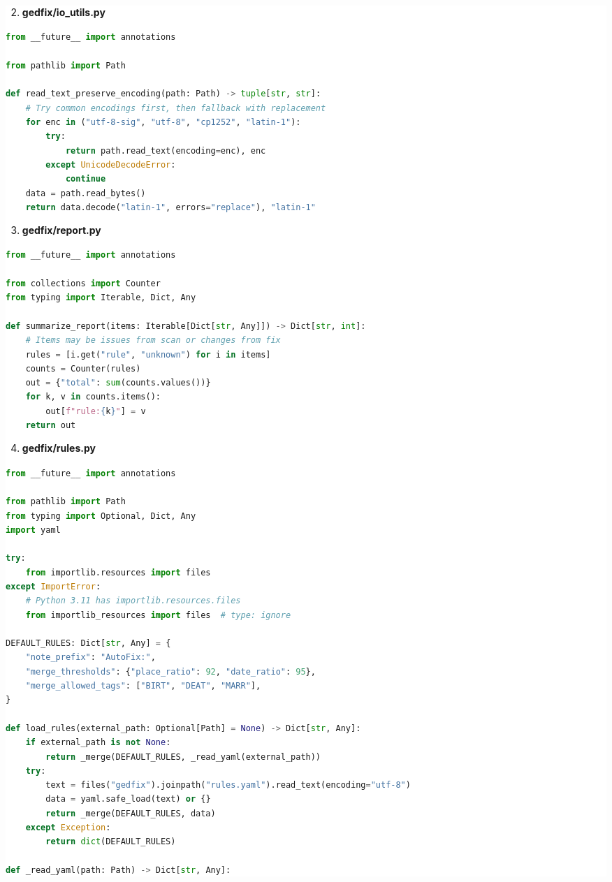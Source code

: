 2. **gedfix/io_utils.py**
```python
from __future__ import annotations

from pathlib import Path

def read_text_preserve_encoding(path: Path) -> tuple[str, str]:
    # Try common encodings first, then fallback with replacement
    for enc in ("utf-8-sig", "utf-8", "cp1252", "latin-1"):
        try:
            return path.read_text(encoding=enc), enc
        except UnicodeDecodeError:
            continue
    data = path.read_bytes()
    return data.decode("latin-1", errors="replace"), "latin-1"
```

3. **gedfix/report.py**
```python
from __future__ import annotations

from collections import Counter
from typing import Iterable, Dict, Any

def summarize_report(items: Iterable[Dict[str, Any]]) -> Dict[str, int]:
    # Items may be issues from scan or changes from fix
    rules = [i.get("rule", "unknown") for i in items]
    counts = Counter(rules)
    out = {"total": sum(counts.values())}
    for k, v in counts.items():
        out[f"rule:{k}"] = v
    return out
```

4. **gedfix/rules.py**
```python
from __future__ import annotations

from pathlib import Path
from typing import Optional, Dict, Any
import yaml

try:
    from importlib.resources import files
except ImportError:
    # Python 3.11 has importlib.resources.files
    from importlib_resources import files  # type: ignore

DEFAULT_RULES: Dict[str, Any] = {
    "note_prefix": "AutoFix:",
    "merge_thresholds": {"place_ratio": 92, "date_ratio": 95},
    "merge_allowed_tags": ["BIRT", "DEAT", "MARR"],
}

def load_rules(external_path: Optional[Path] = None) -> Dict[str, Any]:
    if external_path is not None:
        return _merge(DEFAULT_RULES, _read_yaml(external_path))
    try:
        text = files("gedfix").joinpath("rules.yaml").read_text(encoding="utf-8")
        data = yaml.safe_load(text) or {}
        return _merge(DEFAULT_RULES, data)
    except Exception:
        return dict(DEFAULT_RULES)

def _read_yaml(path: Path) -> Dict[str, Any]:
```